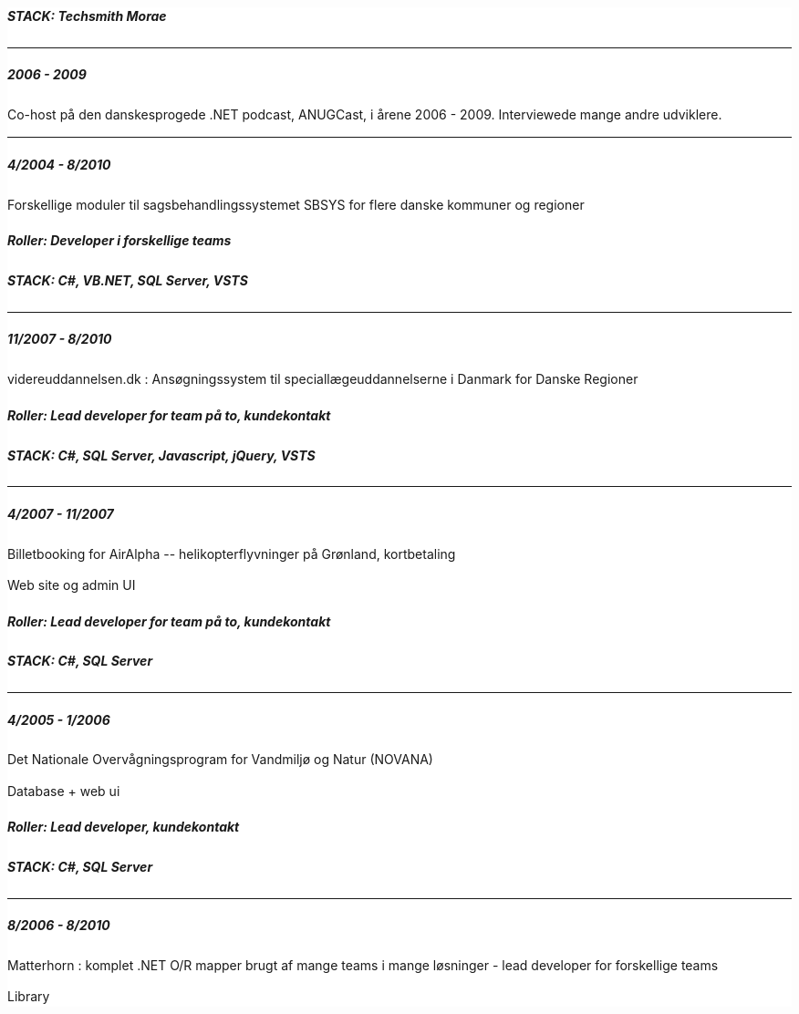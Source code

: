 ##### STACK: Techsmith Morae

---

##### 2006 - 2009
Co-host på den danskesprogede .NET podcast, ANUGCast, i årene 2006 - 2009. Interviewede mange andre udviklere.

---

##### 4/2004 - 8/2010
Forskellige moduler til sagsbehandlingssystemet SBSYS for flere danske kommuner og regioner

##### Roller: Developer i forskellige teams

##### STACK: C#, VB.NET, SQL Server, VSTS

---

##### 11/2007 - 8/2010
videreuddannelsen.dk : Ansøgningssystem til speciallægeuddannelserne i Danmark for Danske Regioner

##### Roller: Lead developer for team på to, kundekontakt

##### STACK: C#, SQL Server, Javascript, jQuery, VSTS

---

##### 4/2007 - 11/2007
Billetbooking for AirAlpha -- helikopterflyvninger på Grønland, kortbetaling

Web site og admin UI

##### Roller: Lead developer for team på to, kundekontakt

##### STACK: C#, SQL Server

---

##### 4/2005 - 1/2006
Det Nationale Overvågningsprogram for Vandmiljø og Natur (NOVANA)

Database + web ui

##### Roller: Lead developer, kundekontakt

##### STACK: C#, SQL Server

---

##### 8/2006 - 8/2010
Matterhorn : komplet .NET O/R mapper brugt af mange teams i mange løsninger - lead developer for forskellige teams

Library
